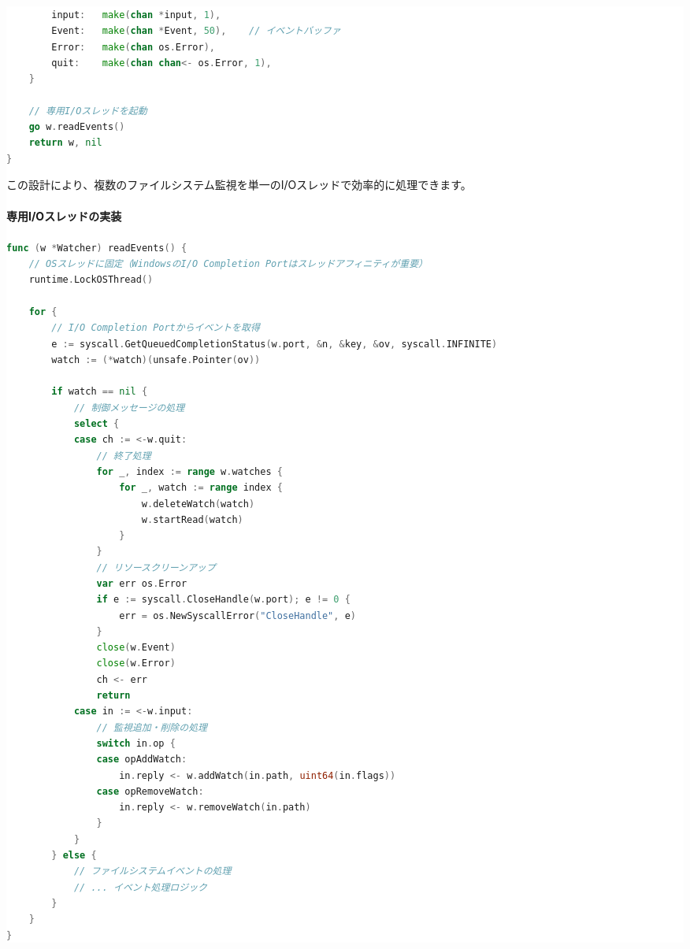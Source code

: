 ```go
        input:   make(chan *input, 1),
        Event:   make(chan *Event, 50),    // イベントバッファ
        Error:   make(chan os.Error),
        quit:    make(chan chan<- os.Error, 1),
    }
    
    // 専用I/Oスレッドを起動
    go w.readEvents()
    return w, nil
}
```

この設計により、複数のファイルシステム監視を単一のI/Oスレッドで効率的に処理できます。

#### 専用I/Oスレッドの実装
```go
func (w *Watcher) readEvents() {
    // OSスレッドに固定（WindowsのI/O Completion Portはスレッドアフィニティが重要）
    runtime.LockOSThread()
    
    for {
        // I/O Completion Portからイベントを取得
        e := syscall.GetQueuedCompletionStatus(w.port, &n, &key, &ov, syscall.INFINITE)
        watch := (*watch)(unsafe.Pointer(ov))
        
        if watch == nil {
            // 制御メッセージの処理
            select {
            case ch := <-w.quit:
                // 終了処理
                for _, index := range w.watches {
                    for _, watch := range index {
                        w.deleteWatch(watch)
                        w.startRead(watch)
                    }
                }
                // リソースクリーンアップ
                var err os.Error
                if e := syscall.CloseHandle(w.port); e != 0 {
                    err = os.NewSyscallError("CloseHandle", e)
                }
                close(w.Event)
                close(w.Error)
                ch <- err
                return
            case in := <-w.input:
                // 監視追加・削除の処理
                switch in.op {
                case opAddWatch:
                    in.reply <- w.addWatch(in.path, uint64(in.flags))
                case opRemoveWatch:
                    in.reply <- w.removeWatch(in.path)
                }
            }
        } else {
            // ファイルシステムイベントの処理
            // ... イベント処理ロジック
        }
    }
}
```
